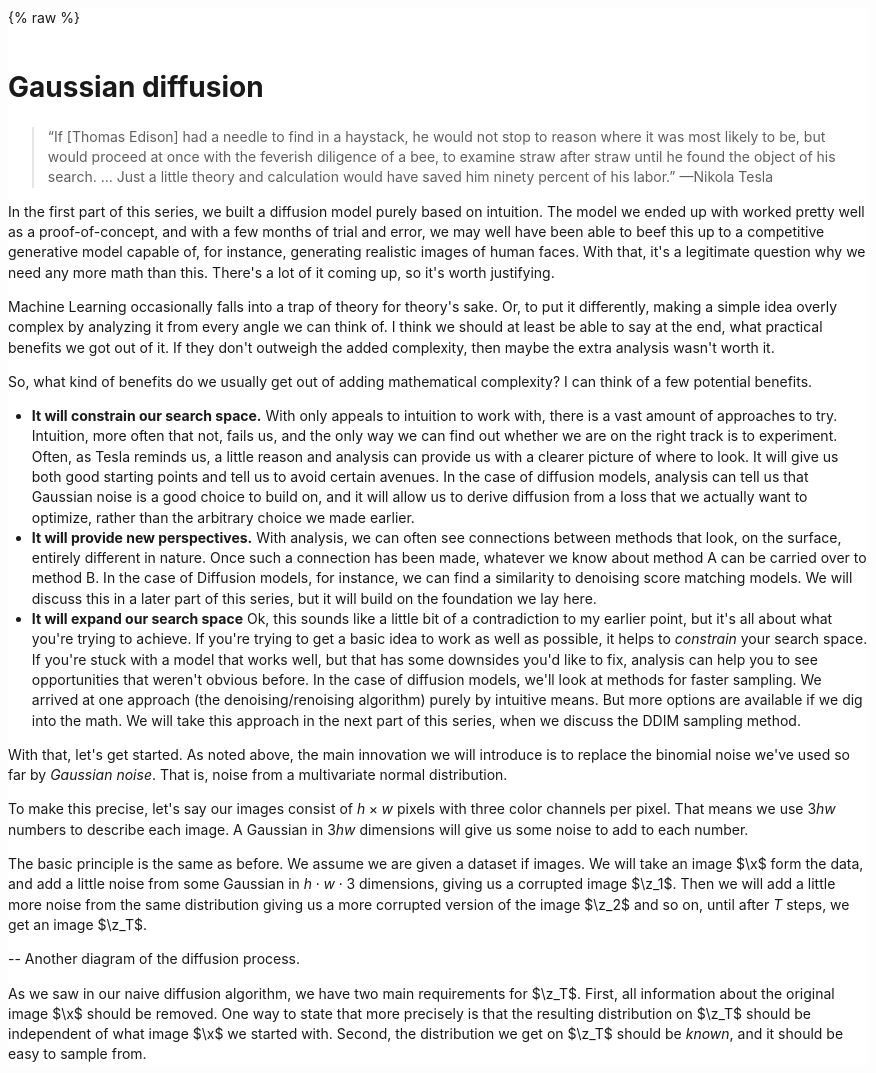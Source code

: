 {% raw %}

# Gaussian diffusion

<blockquote>“If [Thomas Edison] had a needle to find in a haystack, he would not stop to reason where it was most likely to be, but would proceed at once with the feverish diligence of a bee, to examine straw after straw until he found the object of his search. &hellip; Just a little theory and calculation would have saved him ninety percent of his labor.”
&mdash;Nikola Tesla
</blockquote> 

In the first part of this series, we built a diffusion model purely based on intuition. The model we ended up with worked pretty well as a proof-of-concept, and with a few months of trial and error, we may well have been able to beef this up to a competitive generative model capable of, for instance, generating realistic images of human faces. With that, it's a legitimate question why we need any more math than this. There's a lot of it coming up, so it's worth justifying. 

<aside markdown="1">Machine Learning occasionally falls into a trap of theory for theory's sake. Or, to put it differently, making a simple idea overly complex by analyzing it from every angle we can think of. I think we should at least be able to say at the end, what practical benefits we got out of it. If they don't outweigh the added complexity, then maybe the extra analysis wasn't worth it.   
</aside>

So, what kind of benefits do we usually get out of adding mathematical complexity? I can think of a few potential benefits.

* **It will constrain our search space.** With only appeals to intuition to work with, there is a vast amount of approaches to try. Intuition, more often that not, fails us, and the only way we can find out whether we are on the right track is to experiment. Often, as Tesla reminds us, a little reason and analysis can provide us with a clearer picture of where to look. It will give us both good starting points and tell us to avoid certain avenues. In the case of diffusion models, analysis can tell us that Gaussian noise is a good choice to build on, and it will allow us to derive diffusion from a loss that we actually want to optimize, rather than the arbitrary choice we made earlier.
* **It will provide new perspectives.** With analysis, we can often see connections between methods that look, on the surface, entirely different in nature. Once such a connection has been made, whatever we know about method A can be carried over to method B. In the case of Diffusion models, for instance, we can find a similarity to denoising score matching models. We will discuss this in a later part of this series, but it will build on the foundation we lay here.
* **It will expand our search space** Ok, this sounds like a little bit of a contradiction to my earlier point, but it's all about what you're trying to achieve. If you're trying to get a basic idea to work as well as possible, it helps to _constrain_ your search space. If you're stuck with a model that works well, but that has some downsides you'd like to fix, analysis can help you to see opportunities that weren't obvious before. In the case of diffusion models, we'll look at methods for faster sampling. We arrived at one approach (the denoising/renoising algorithm) purely by intuitive means. But more options are available if we dig into the math. We will take this approach in the next part of this series, when we discuss the DDIM sampling method.   

With that, let's get started. As noted above, the main innovation we will introduce is to replace the binomial noise we've used so far by _Gaussian noise_. That is, noise from a multivariate normal distribution.

To make this precise, let's say our images consist of $h \times w$ pixels with three color channels per pixel. That means we use $3hw$ numbers to describe each image. A Gaussian in $3hw$ dimensions will give us some noise to add to each number.

The basic principle is the same as before. We assume we are given a dataset if images. We will take an image $\x$ form the data, and add a little noise from some Gaussian in $h\cdot w\cdot 3$ dimensions, giving us a corrupted image $\z_1$. Then we will add a little more noise from the same distribution giving us a more corrupted version of the image $\z_2$ and so on, until after $T$ steps, we get an image $\z_T$.

-- Another diagram of the diffusion process.

As we saw in our naive diffusion algorithm, we have two main requirements for $\z_T$. First, all information about the original image $\x$ should be removed. One way to state that more precisely is that the resulting distribution on $\z_T$ should be independent of what image $\x$ we started with. Second, the distribution we get on $\z_T$ should be _known_, and it should be easy to sample from.
